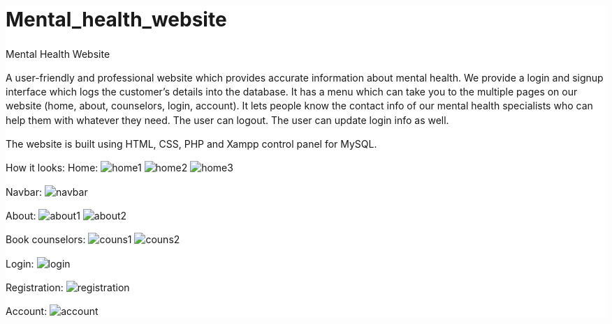# Mental_health_website
Mental Health Website

A user-friendly and professional website which provides accurate information about mental health. 
We provide a login and signup interface which logs the customer’s details into the database. It has a menu which can take you to the multiple pages on our website (home, about, counselors, login, account).
It lets people know the contact info of our mental health specialists who can help them with whatever they need. The user  can logout. The user can update login info as well.

The website is built using HTML, CSS, PHP and Xampp control panel for MySQL.


How it looks:
Home:
<img width="960" alt="home1" src="https://user-images.githubusercontent.com/75107843/203598054-a0b7703d-8903-4582-9f9a-db0b01ac40d8.png">
<img width="959" alt="home2" src="https://user-images.githubusercontent.com/75107843/203598151-dc5fe5d6-fd8b-4b50-ae63-80cb3a2050ac.png">
<img width="958" alt="home3" src="https://user-images.githubusercontent.com/75107843/203598236-ad6cb55e-0639-40da-9231-2c0391c32c47.png">

Navbar:
<img width="960" alt="navbar" src="https://user-images.githubusercontent.com/75107843/203598397-78a2df53-1681-4c59-997a-c2ab6ab3b891.png">

About:
<img width="959" alt="about1" src="https://user-images.githubusercontent.com/75107843/203598494-1b909e15-32c7-46a8-9de8-df2247fe9b35.png">
<img width="960" alt="about2" src="https://user-images.githubusercontent.com/75107843/203598546-da6e2851-65fb-4888-97f0-02f0c3552013.png">

Book counselors:
<img width="959" alt="couns1" src="https://user-images.githubusercontent.com/75107843/203598682-0e391b42-acd4-438f-96c4-6809e17c2133.png">
<img width="960" alt="couns2" src="https://user-images.githubusercontent.com/75107843/203598724-ce22abea-bcc0-4c55-a7cf-d505b84546f4.png">

Login:
<img width="959" alt="login" src="https://user-images.githubusercontent.com/75107843/203598801-8e6a4771-f82a-4c94-97f1-765c793d1274.png">

Registration:
<img width="960" alt="registration" src="https://user-images.githubusercontent.com/75107843/203598852-b6daf79d-45b9-447e-9dda-fadb00d3ef41.png">

Account:
<img width="950" alt="account" src="https://user-images.githubusercontent.com/75107843/203598950-20be0c80-132f-422f-8e4f-a33e0bfca506.png">
